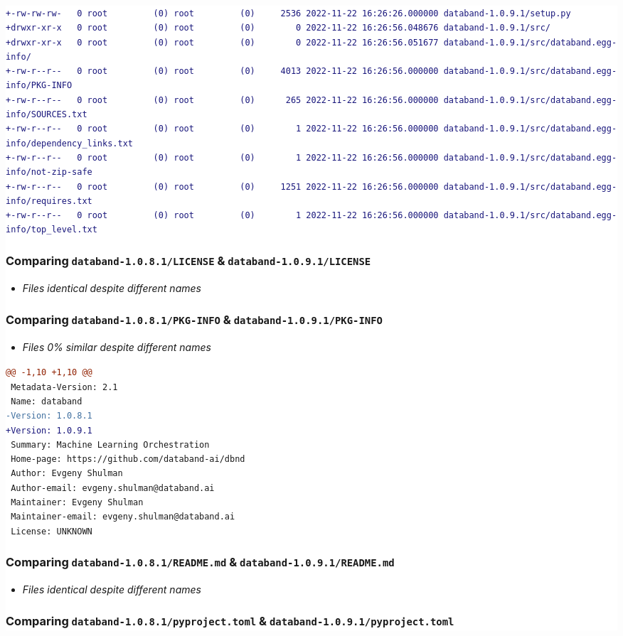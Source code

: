 ```diff
+-rw-rw-rw-   0 root         (0) root         (0)     2536 2022-11-22 16:26:26.000000 databand-1.0.9.1/setup.py
+drwxr-xr-x   0 root         (0) root         (0)        0 2022-11-22 16:26:56.048676 databand-1.0.9.1/src/
+drwxr-xr-x   0 root         (0) root         (0)        0 2022-11-22 16:26:56.051677 databand-1.0.9.1/src/databand.egg-info/
+-rw-r--r--   0 root         (0) root         (0)     4013 2022-11-22 16:26:56.000000 databand-1.0.9.1/src/databand.egg-info/PKG-INFO
+-rw-r--r--   0 root         (0) root         (0)      265 2022-11-22 16:26:56.000000 databand-1.0.9.1/src/databand.egg-info/SOURCES.txt
+-rw-r--r--   0 root         (0) root         (0)        1 2022-11-22 16:26:56.000000 databand-1.0.9.1/src/databand.egg-info/dependency_links.txt
+-rw-r--r--   0 root         (0) root         (0)        1 2022-11-22 16:26:56.000000 databand-1.0.9.1/src/databand.egg-info/not-zip-safe
+-rw-r--r--   0 root         (0) root         (0)     1251 2022-11-22 16:26:56.000000 databand-1.0.9.1/src/databand.egg-info/requires.txt
+-rw-r--r--   0 root         (0) root         (0)        1 2022-11-22 16:26:56.000000 databand-1.0.9.1/src/databand.egg-info/top_level.txt
```

### Comparing `databand-1.0.8.1/LICENSE` & `databand-1.0.9.1/LICENSE`

 * *Files identical despite different names*

### Comparing `databand-1.0.8.1/PKG-INFO` & `databand-1.0.9.1/PKG-INFO`

 * *Files 0% similar despite different names*

```diff
@@ -1,10 +1,10 @@
 Metadata-Version: 2.1
 Name: databand
-Version: 1.0.8.1
+Version: 1.0.9.1
 Summary: Machine Learning Orchestration
 Home-page: https://github.com/databand-ai/dbnd
 Author: Evgeny Shulman
 Author-email: evgeny.shulman@databand.ai
 Maintainer: Evgeny Shulman
 Maintainer-email: evgeny.shulman@databand.ai
 License: UNKNOWN
```

### Comparing `databand-1.0.8.1/README.md` & `databand-1.0.9.1/README.md`

 * *Files identical despite different names*

### Comparing `databand-1.0.8.1/pyproject.toml` & `databand-1.0.9.1/pyproject.toml`
